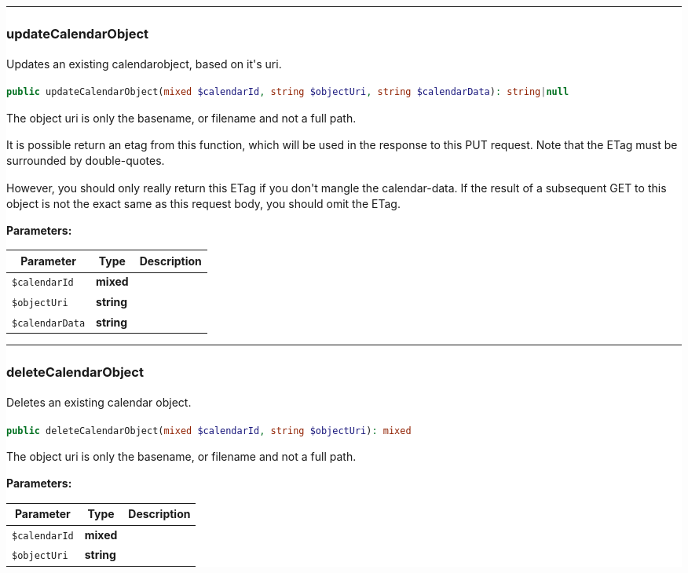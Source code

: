 



***

### updateCalendarObject

Updates an existing calendarobject, based on it's uri.

```php
public updateCalendarObject(mixed $calendarId, string $objectUri, string $calendarData): string|null
```

The object uri is only the basename, or filename and not a full path.

It is possible return an etag from this function, which will be used in
the response to this PUT request. Note that the ETag must be surrounded
by double-quotes.

However, you should only really return this ETag if you don't mangle the
calendar-data. If the result of a subsequent GET to this object is not
the exact same as this request body, you should omit the ETag.






**Parameters:**

| Parameter | Type | Description |
|-----------|------|-------------|
| `$calendarId` | **mixed** |  |
| `$objectUri` | **string** |  |
| `$calendarData` | **string** |  |





***

### deleteCalendarObject

Deletes an existing calendar object.

```php
public deleteCalendarObject(mixed $calendarId, string $objectUri): mixed
```

The object uri is only the basename, or filename and not a full path.






**Parameters:**

| Parameter | Type | Description |
|-----------|------|-------------|
| `$calendarId` | **mixed** |  |
| `$objectUri` | **string** |  |
